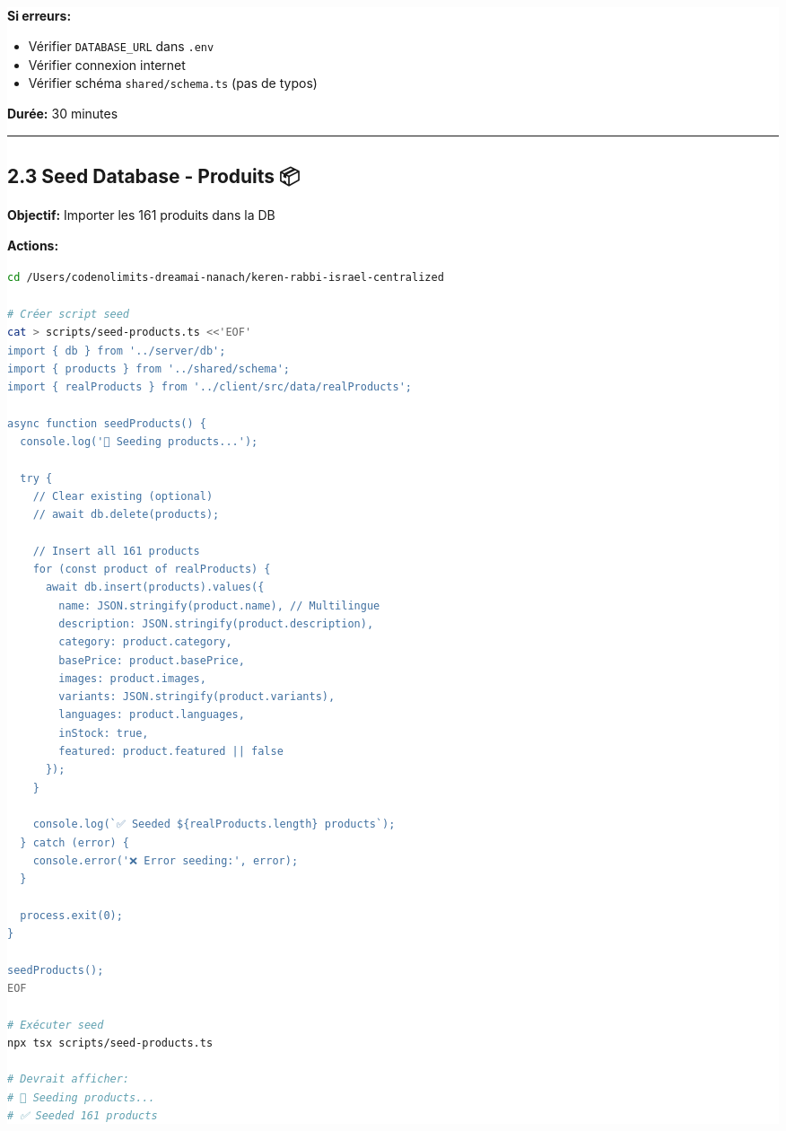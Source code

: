 **Si erreurs:**
- Vérifier `DATABASE_URL` dans `.env`
- Vérifier connexion internet
- Vérifier schéma `shared/schema.ts` (pas de typos)

**Durée:** 30 minutes

---

## 2.3 Seed Database - Produits 📦

**Objectif:** Importer les 161 produits dans la DB

**Actions:**
```bash
cd /Users/codenolimits-dreamai-nanach/keren-rabbi-israel-centralized

# Créer script seed
cat > scripts/seed-products.ts <<'EOF'
import { db } from '../server/db';
import { products } from '../shared/schema';
import { realProducts } from '../client/src/data/realProducts';

async function seedProducts() {
  console.log('🌱 Seeding products...');

  try {
    // Clear existing (optional)
    // await db.delete(products);

    // Insert all 161 products
    for (const product of realProducts) {
      await db.insert(products).values({
        name: JSON.stringify(product.name), // Multilingue
        description: JSON.stringify(product.description),
        category: product.category,
        basePrice: product.basePrice,
        images: product.images,
        variants: JSON.stringify(product.variants),
        languages: product.languages,
        inStock: true,
        featured: product.featured || false
      });
    }

    console.log(`✅ Seeded ${realProducts.length} products`);
  } catch (error) {
    console.error('❌ Error seeding:', error);
  }

  process.exit(0);
}

seedProducts();
EOF

# Exécuter seed
npx tsx scripts/seed-products.ts

# Devrait afficher:
# 🌱 Seeding products...
# ✅ Seeded 161 products
```
